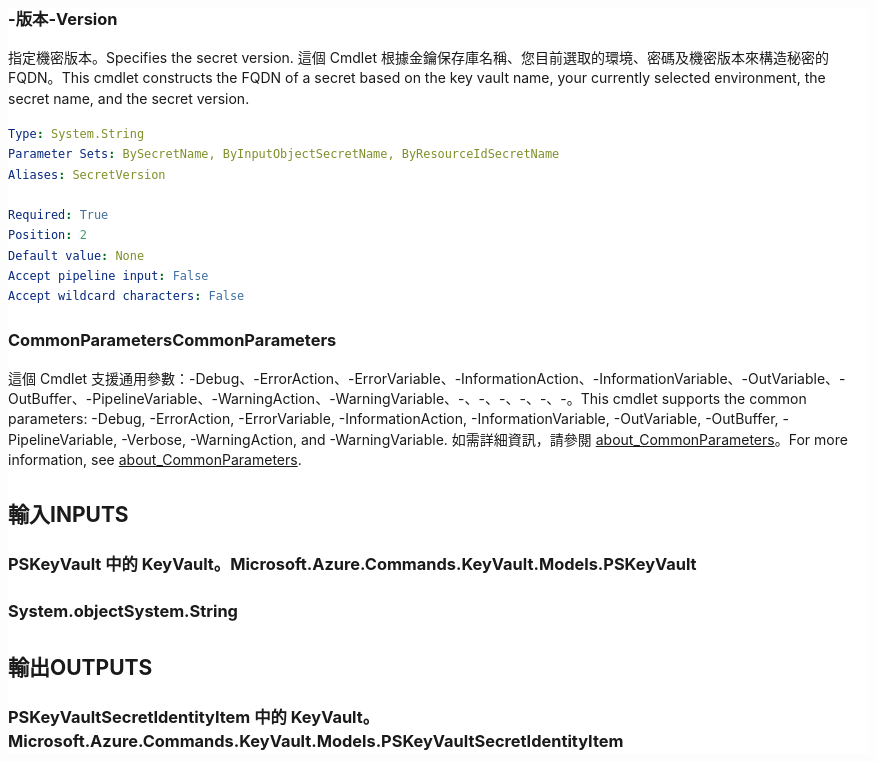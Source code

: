 ### <span data-ttu-id="41eba-154">-版本</span><span class="sxs-lookup"><span data-stu-id="41eba-154">-Version</span></span>
<span data-ttu-id="41eba-155">指定機密版本。</span><span class="sxs-lookup"><span data-stu-id="41eba-155">Specifies the secret version.</span></span>
<span data-ttu-id="41eba-156">這個 Cmdlet 根據金鑰保存庫名稱、您目前選取的環境、密碼及機密版本來構造秘密的 FQDN。</span><span class="sxs-lookup"><span data-stu-id="41eba-156">This cmdlet constructs the FQDN of a secret based on the key vault name, your currently selected environment, the secret name, and the secret version.</span></span>

```yaml
Type: System.String
Parameter Sets: BySecretName, ByInputObjectSecretName, ByResourceIdSecretName
Aliases: SecretVersion

Required: True
Position: 2
Default value: None
Accept pipeline input: False
Accept wildcard characters: False
```

### <span data-ttu-id="41eba-157">CommonParameters</span><span class="sxs-lookup"><span data-stu-id="41eba-157">CommonParameters</span></span>
<span data-ttu-id="41eba-158">這個 Cmdlet 支援通用參數：-Debug、-ErrorAction、-ErrorVariable、-InformationAction、-InformationVariable、-OutVariable、-OutBuffer、-PipelineVariable、-WarningAction、-WarningVariable、-、-、-、-、-、-。</span><span class="sxs-lookup"><span data-stu-id="41eba-158">This cmdlet supports the common parameters: -Debug, -ErrorAction, -ErrorVariable, -InformationAction, -InformationVariable, -OutVariable, -OutBuffer, -PipelineVariable, -Verbose, -WarningAction, and -WarningVariable.</span></span> <span data-ttu-id="41eba-159">如需詳細資訊，請參閱 [about_CommonParameters](http://go.microsoft.com/fwlink/?LinkID=113216)。</span><span class="sxs-lookup"><span data-stu-id="41eba-159">For more information, see [about_CommonParameters](http://go.microsoft.com/fwlink/?LinkID=113216).</span></span>

## <span data-ttu-id="41eba-160">輸入</span><span class="sxs-lookup"><span data-stu-id="41eba-160">INPUTS</span></span>

### <span data-ttu-id="41eba-161">PSKeyVault 中的 KeyVault。</span><span class="sxs-lookup"><span data-stu-id="41eba-161">Microsoft.Azure.Commands.KeyVault.Models.PSKeyVault</span></span>

### <span data-ttu-id="41eba-162">System.object</span><span class="sxs-lookup"><span data-stu-id="41eba-162">System.String</span></span>

## <span data-ttu-id="41eba-163">輸出</span><span class="sxs-lookup"><span data-stu-id="41eba-163">OUTPUTS</span></span>

### <span data-ttu-id="41eba-164">PSKeyVaultSecretIdentityItem 中的 KeyVault。</span><span class="sxs-lookup"><span data-stu-id="41eba-164">Microsoft.Azure.Commands.KeyVault.Models.PSKeyVaultSecretIdentityItem</span></span>
